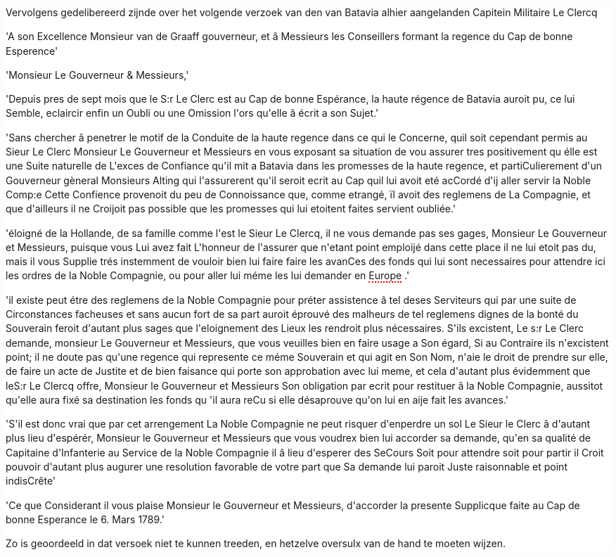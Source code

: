 Vervolgens gedelibereerd zijnde over het volgende verzoek van den van Batavia alhier aangelanden Capitein Militaire Le Clercq

'A son Excellence Monsieur van de Graaff gouverneur, et â Messieurs les Conseillers formant la regence du Cap de bonne Esperence'

'Monsieur Le Gouverneur & Messieurs,'

'Depuis pres de sept mois que le S:r Le Clerc est au Cap de bonne Espérance, la haute régence de Batavia auroit pu, ce lui Semble, eclaircir enfin un Oubli ou une Omission l'ors qu'elle â écrit a son Sujet.'

'Sans chercher â penetrer le motif de la Conduite de la haute regence dans ce qui le Concerne, quil soit cependant permis au Sieur Le Clerc Monsieur Le Gouverneur et Messieurs en vous exposant sa situation de vou assurer tres positivement qu élle est une Suite naturelle de L'exces de Confiance qu'il mit a Batavia dans les promesses de la haute regence, et partiCulierement d'un Gouverneur gèneral Monsieurs Alting qui l'assurerent qu'il seroit ecrit au Cap quil lui avoit eté acCordé d'ij aller servir la Noble Comp:e Cette Confience provenoit du peu de Connoissance que, comme etrangé, ïl avoit des reglemens de La Compagnie, et que d'ailleurs il ne Croijoit pas possible que les promesses qui lui etoitent faites servient oubliée.'

'éloigné de la Hollande, de sa famille comme l'est le Sieur Le Clercq, il ne vous demande pas ses gages, Monsieur Le Gouverneur et Messieurs, puisque vous Lui avez fait L'honneur de l'assurer que n'etant point emploijé dans cette place il ne lui etoit pas du, mais il vous Supplie trés instemment de vouloir bien lui faire faire les avanCes des fonds qui lui sont necessaires pour attendre ici les ordres de la Noble Compagnie, ou pour aller lui méme les lui demander en <span style="border-bottom: 2px dotted #FF0000;">Europe</span> .'

'il existe peut étre des reglemens de la Noble Compagnie pour préter assistence â tel deses Serviteurs qui par une suite de Circonstances facheuses et sans aucun fort de sa part auroit éprouvé des malheurs de tel reglemens dignes de la bonté du Souverain feroit d'autant plus sages que l'eloignement des Lieux les rendroit plus nécessaires. S'ils excistent, Le s:r Le Clerc demande, monsieur Le Gouverneur et Messieurs, que vous veuilles bien en faire usage a Son égard, Si au Contraire ils n'excistent point; il ne doute pas qu'une regence qui represente ce méme Souverain et qui agit en Son Nom, n'aie le droit de prendre sur elle, de faire un acte de Justite et de bien faisance qui porte son approbation avec lui meme, et cela d'autant plus évidemment que leS:r Le Clercq offre, Monsieur le Gouverneur et Messieurs Son obligation par ecrit pour restituer â la Noble Compagnie, aussitot qu'elle aura fixé sa destination les fonds qu 'il aura reCu si elle désaprouve qu'on lui en aije fait les avances.'

'S'il est donc vrai que par cet arrengement La Noble Compagnie ne peut risquer d'enperdre un sol Le Sieur le Clerc â d'autant plus lieu d'espérér, Monsieur le Gouverneur et Messieurs que vous voudrex bien lui accorder sa demande, qu'en sa qualité de Capitaine d'Infanterie au Service de la Noble Compagnie il â lieu d'esperer des SeCours Soit pour attendre soit pour partir il Croit pouvoir d'autant plus augurer une resolution favorable de votre part que Sa demande lui paroit Juste raisonnable et point indisCrête'

'Ce que Considerant il vous plaise Monsieur le Gouverneur et Messieurs, d'accorder la presente Supplicque faite au Cap de bonne Esperance le 6. Mars 1789.'

Zo is geoordeeld in dat versoek niet te kunnen treeden, en hetzelve oversulx van de hand te moeten wijzen.
